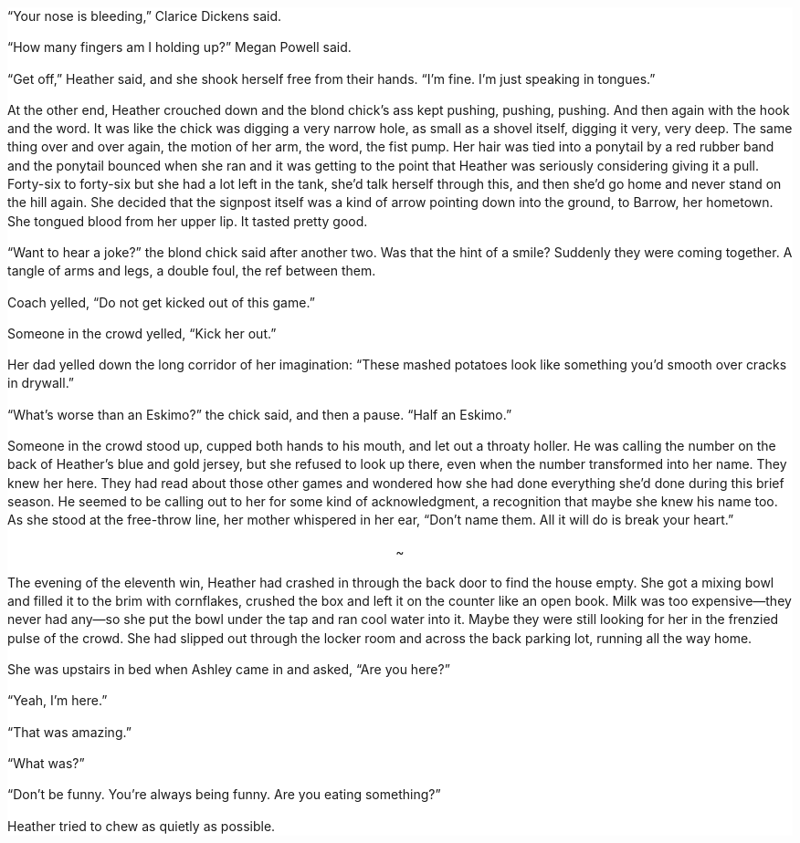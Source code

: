 “Your nose is bleeding,” Clarice Dickens said.

“How many fingers am I holding up?” Megan Powell said.

“Get off,” Heather said, and she shook herself free from their hands. “I’m fine. I’m just speaking in tongues.”

At the other end, Heather crouched down and the blond chick’s ass kept pushing, pushing, pushing. And then again with the hook and the word. It was like the chick was digging a very narrow hole, as small as a shovel itself, digging it very, very deep. The same thing over and over again, the motion of her arm, the word, the fist pump. Her hair was tied into a ponytail by a red rubber band and the ponytail bounced when she ran and it was getting to the point that Heather was seriously considering giving it a pull. Forty-six to forty-six but she had a lot left in the tank, she’d talk herself through this, and then she’d go home and never stand on the hill again. She decided that the signpost itself was a kind of arrow pointing down into the ground, to Barrow, her hometown. She tongued blood from her upper lip. It tasted pretty good.

“Want to hear a joke?” the blond chick said after another two. Was that the hint of a smile? Suddenly they were coming together. A tangle of arms and legs, a double foul, the ref between them.

Coach yelled, “Do not get kicked out of this game.”

Someone in the crowd yelled, “Kick her out.”

Her dad yelled down the long corridor of her imagination: “These mashed potatoes look like something you’d smooth over cracks in drywall.”

“What’s worse than an Eskimo?” the chick said, and then a pause. “Half an Eskimo.”

Someone in the crowd stood up, cupped both hands to his mouth, and let out a throaty holler. He was calling the number on the back of Heather’s blue and gold jersey, but she refused to look up there, even when the number transformed into her name. They knew her here. They had read about those other games and wondered how she had done everything she’d done during this brief season. He seemed to be calling out to her for some kind of acknowledgment, a recognition that maybe she knew his name too. As she stood at the free-throw line, her mother whispered in her ear, “Don’t name them. All it will do is break your heart.”

<p style="text-align: center;">
  ~
</p>

The evening of the eleventh win, Heather had crashed in through the back door to find the house empty. She got a mixing bowl and filled it to the brim with cornflakes, crushed the box and left it on the counter like an open book. Milk was too expensive—they never had any—so she put the bowl under the tap and ran cool water into it. Maybe they were still looking for her in the frenzied pulse of the crowd. She had slipped out through the locker room and across the back parking lot, running all the way home.

She was upstairs in bed when Ashley came in and asked, “Are you here?”

“Yeah, I’m here.”

“That was amazing.”

“What was?”

“Don’t be funny. You’re always being funny. Are you eating something?”

Heather tried to chew as quietly as possible.
